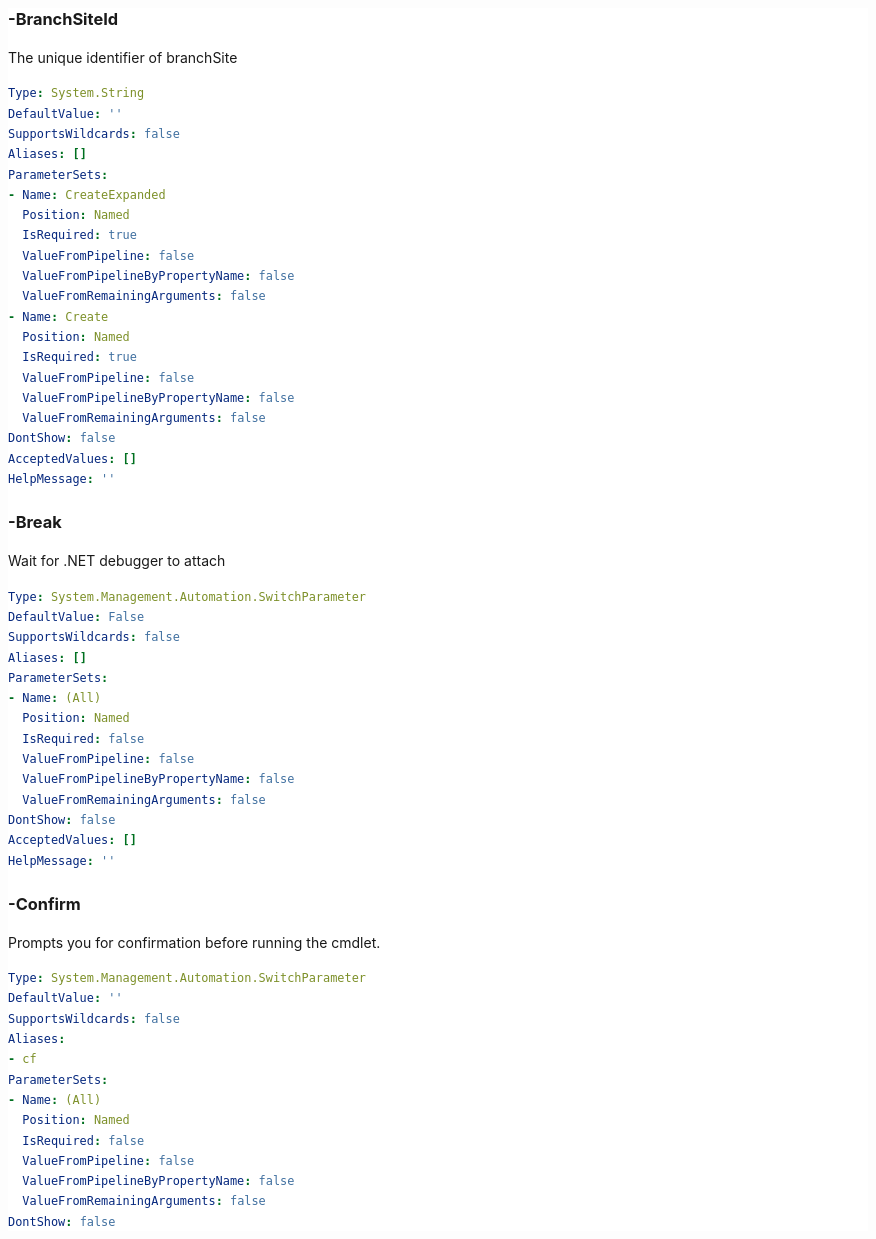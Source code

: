 ### -BranchSiteId

The unique identifier of branchSite

```yaml
Type: System.String
DefaultValue: ''
SupportsWildcards: false
Aliases: []
ParameterSets:
- Name: CreateExpanded
  Position: Named
  IsRequired: true
  ValueFromPipeline: false
  ValueFromPipelineByPropertyName: false
  ValueFromRemainingArguments: false
- Name: Create
  Position: Named
  IsRequired: true
  ValueFromPipeline: false
  ValueFromPipelineByPropertyName: false
  ValueFromRemainingArguments: false
DontShow: false
AcceptedValues: []
HelpMessage: ''
```

### -Break

Wait for .NET debugger to attach

```yaml
Type: System.Management.Automation.SwitchParameter
DefaultValue: False
SupportsWildcards: false
Aliases: []
ParameterSets:
- Name: (All)
  Position: Named
  IsRequired: false
  ValueFromPipeline: false
  ValueFromPipelineByPropertyName: false
  ValueFromRemainingArguments: false
DontShow: false
AcceptedValues: []
HelpMessage: ''
```

### -Confirm

Prompts you for confirmation before running the cmdlet.

```yaml
Type: System.Management.Automation.SwitchParameter
DefaultValue: ''
SupportsWildcards: false
Aliases:
- cf
ParameterSets:
- Name: (All)
  Position: Named
  IsRequired: false
  ValueFromPipeline: false
  ValueFromPipelineByPropertyName: false
  ValueFromRemainingArguments: false
DontShow: false
```